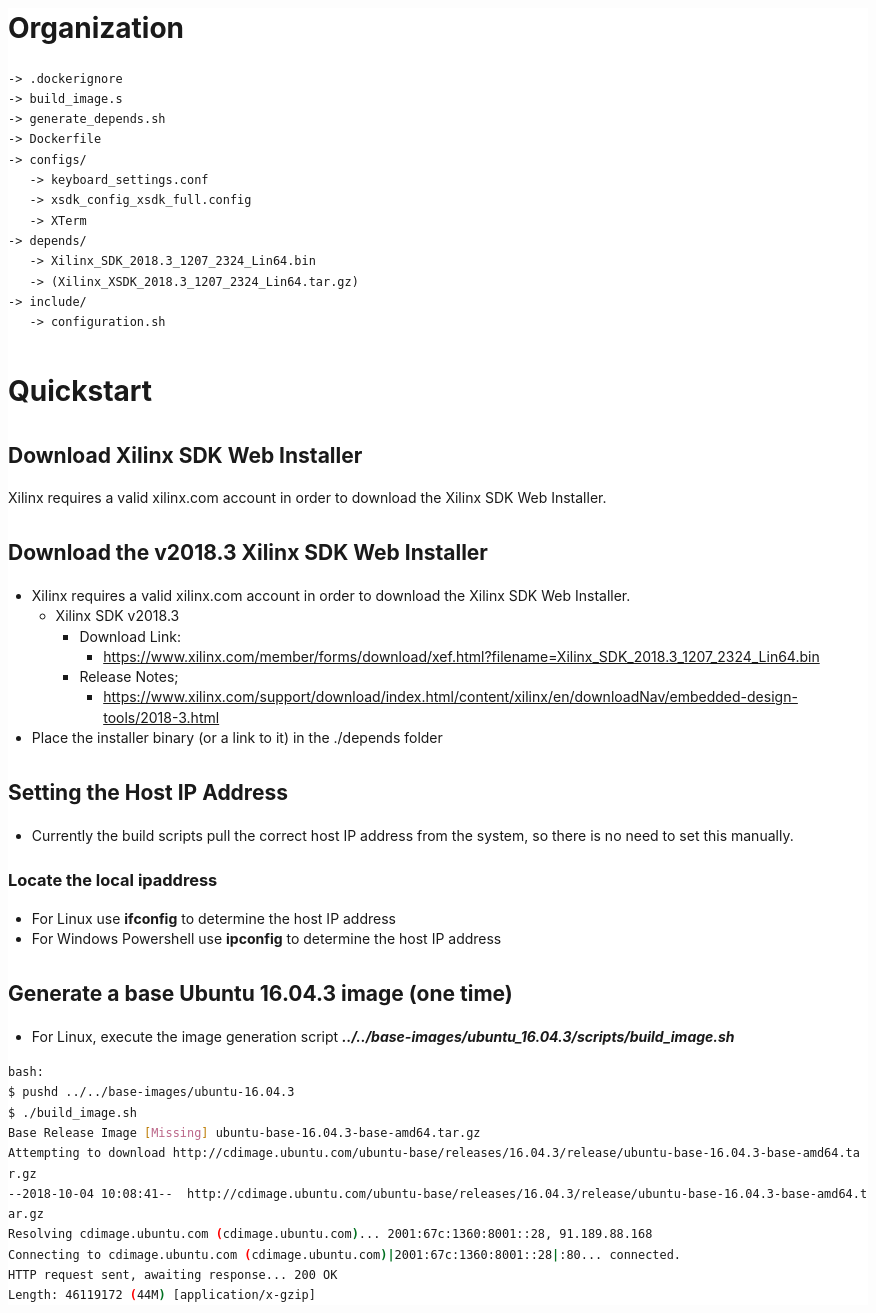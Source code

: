 [//]: # (Readme_xsdk_v2018.3.md - XSDK v2018.3 Build Environment)

# Organization
```
-> .dockerignore
-> build_image.s
-> generate_depends.sh
-> Dockerfile
-> configs/
   -> keyboard_settings.conf
   -> xsdk_config_xsdk_full.config 
   -> XTerm
-> depends/
   -> Xilinx_SDK_2018.3_1207_2324_Lin64.bin
   -> (Xilinx_XSDK_2018.3_1207_2324_Lin64.tar.gz)
-> include/
   -> configuration.sh
```

# Quickstart
## Download Xilinx SDK Web Installer

Xilinx requires a valid xilinx.com account in order to download the Xilinx SDK Web Installer.

## Download the v2018.3 Xilinx SDK Web Installer
- Xilinx requires a valid xilinx.com account in order to download the Xilinx SDK Web Installer.
	- Xilinx SDK v2018.3
		- Download Link: 
			- https://www.xilinx.com/member/forms/download/xef.html?filename=Xilinx_SDK_2018.3_1207_2324_Lin64.bin
		- Release Notes;
			- https://www.xilinx.com/support/download/index.html/content/xilinx/en/downloadNav/embedded-design-tools/2018-3.html
- Place the installer binary (or a link to it) in the ./depends folder

## Setting the Host IP Address
- Currently the build scripts pull the correct host IP address from the system, so there is no need to set this manually.

### Locate the local ipaddress
- For Linux use __ifconfig__ to determine the host IP address
- For Windows Powershell use __ipconfig__ to determine the host IP address

## Generate a base Ubuntu 16.04.3 image (one time)
- For Linux, execute the image generation script __*../../base-images/ubuntu_16.04.3/scripts/build_image.sh*__

```bash
bash:
$ pushd ../../base-images/ubuntu-16.04.3
$ ./build_image.sh
Base Release Image [Missing] ubuntu-base-16.04.3-base-amd64.tar.gz
Attempting to download http://cdimage.ubuntu.com/ubuntu-base/releases/16.04.3/release/ubuntu-base-16.04.3-base-amd64.tar.gz
--2018-10-04 10:08:41--  http://cdimage.ubuntu.com/ubuntu-base/releases/16.04.3/release/ubuntu-base-16.04.3-base-amd64.tar.gz
Resolving cdimage.ubuntu.com (cdimage.ubuntu.com)... 2001:67c:1360:8001::28, 91.189.88.168
Connecting to cdimage.ubuntu.com (cdimage.ubuntu.com)|2001:67c:1360:8001::28|:80... connected.
HTTP request sent, awaiting response... 200 OK
Length: 46119172 (44M) [application/x-gzip]
```